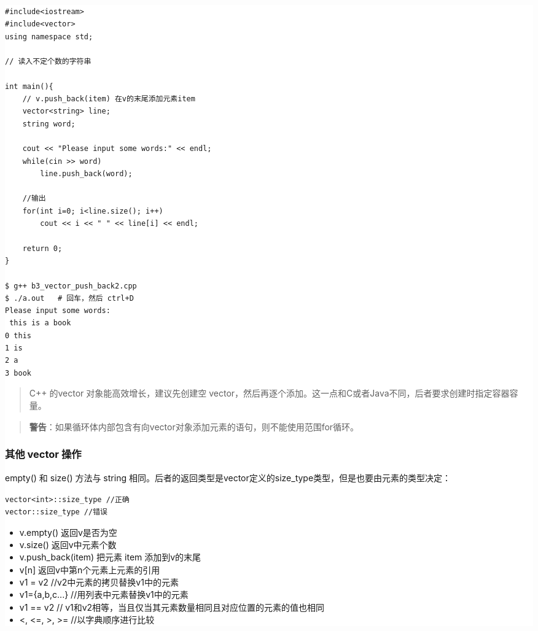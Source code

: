 ```
#include<iostream>
#include<vector>
using namespace std;

// 读入不定个数的字符串

int main(){
    // v.push_back(item) 在v的末尾添加元素item
    vector<string> line;
    string word;

    cout << "Please input some words:" << endl;
    while(cin >> word)
        line.push_back(word); 

    //输出
    for(int i=0; i<line.size(); i++)
        cout << i << " " << line[i] << endl;
    
    return 0;
}

$ g++ b3_vector_push_back2.cpp 
$ ./a.out   # 回车，然后 ctrl+D
Please input some words:
 this is a book
0 this
1 is
2 a
3 book
```

> C++ 的vector 对象能高效增长，建议先创建空 vector，然后再逐个添加。这一点和C或者Java不同，后者要求创建时指定容器容量。

> **警告**：如果循环体内部包含有向vector对象添加元素的语句，则不能使用范围for循环。






### 其他 vector 操作

empty() 和 size() 方法与 string 相同。后者的返回类型是vector定义的size_type类型，但是也要由元素的类型决定： 
```
vector<int>::size_type //正确
vector::size_type //错误
```

- v.empty() 返回v是否为空
- v.size() 返回v中元素个数
- v.push_back(item)  把元素 item 添加到v的末尾
- v[n] 返回v中第n个元素上元素的引用
- v1 = v2 //v2中元素的拷贝替换v1中的元素
- v1={a,b,c...} //用列表中元素替换v1中的元素
- v1 == v2 // v1和v2相等，当且仅当其元素数量相同且对应位置的元素的值也相同
- <, <=, >, >= //以字典顺序进行比较
